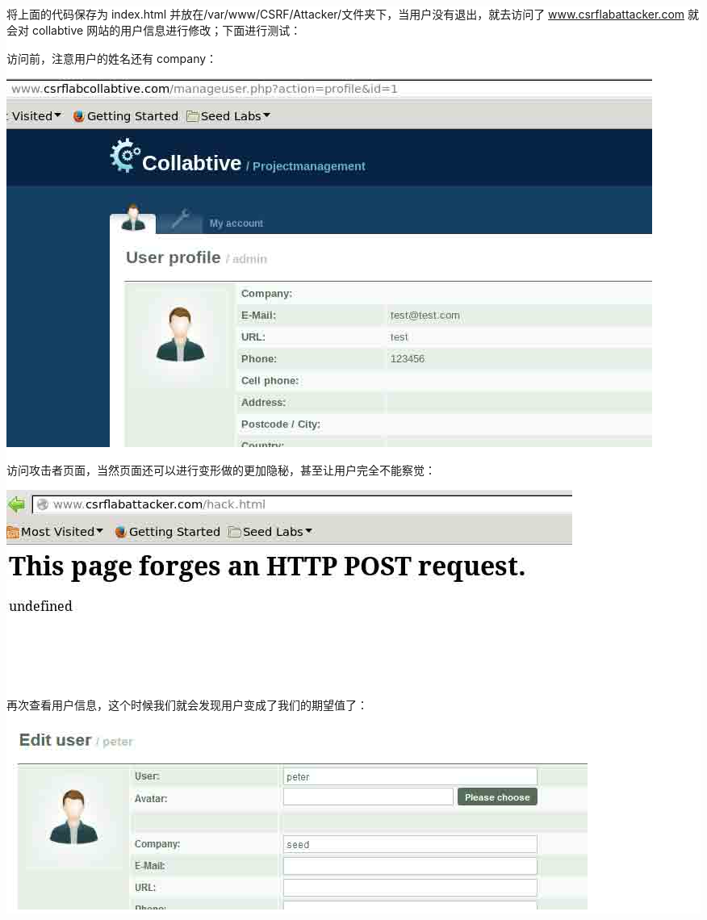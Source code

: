 将上面的代码保存为 index.html 并放在/var/www/CSRF/Attacker/文件夹下，当用户没有退出，就去访问了 www.csrflabattacker.com 就会对 collabtive 网站的用户信息进行修改；下面进行测试：

访问前，注意用户的姓名还有 company：

![图片描述信息](img/userid13labid876time1429077513440.jpg)

访问攻击者页面，当然页面还可以进行变形做的更加隐秘，甚至让用户完全不能察觉：

![图片描述信息](img/userid13labid876time1429077535479.jpg)

再次查看用户信息，这个时候我们就会发现用户变成了我们的期望值了：

![图片描述信息](img/userid13labid876time1429077546857.jpg)
